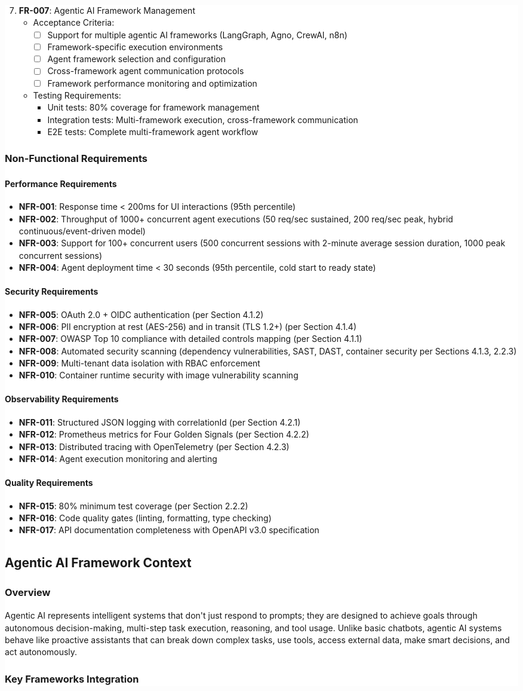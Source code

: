 7. **FR-007**: Agentic AI Framework Management
   - Acceptance Criteria:
     - [ ] Support for multiple agentic AI frameworks (LangGraph, Agno, CrewAI, n8n)
     - [ ] Framework-specific execution environments
     - [ ] Agent framework selection and configuration
     - [ ] Cross-framework agent communication protocols
     - [ ] Framework performance monitoring and optimization
   - Testing Requirements:
     - Unit tests: 80% coverage for framework management
     - Integration tests: Multi-framework execution, cross-framework communication
     - E2E tests: Complete multi-framework agent workflow

### Non-Functional Requirements

#### Performance Requirements
- **NFR-001**: Response time < 200ms for UI interactions (95th percentile)
- **NFR-002**: Throughput of 1000+ concurrent agent executions (50 req/sec sustained, 200 req/sec peak, hybrid continuous/event-driven model)
- **NFR-003**: Support for 100+ concurrent users (500 concurrent sessions with 2-minute average session duration, 1000 peak concurrent sessions)
- **NFR-004**: Agent deployment time < 30 seconds (95th percentile, cold start to ready state)

#### Security Requirements
- **NFR-005**: OAuth 2.0 + OIDC authentication (per Section 4.1.2)
- **NFR-006**: PII encryption at rest (AES-256) and in transit (TLS 1.2+) (per Section 4.1.4)
- **NFR-007**: OWASP Top 10 compliance with detailed controls mapping (per Section 4.1.1)
- **NFR-008**: Automated security scanning (dependency vulnerabilities, SAST, DAST, container security per Sections 4.1.3, 2.2.3)
- **NFR-009**: Multi-tenant data isolation with RBAC enforcement
- **NFR-010**: Container runtime security with image vulnerability scanning

#### Observability Requirements
- **NFR-011**: Structured JSON logging with correlationId (per Section 4.2.1)
- **NFR-012**: Prometheus metrics for Four Golden Signals (per Section 4.2.2)
- **NFR-013**: Distributed tracing with OpenTelemetry (per Section 4.2.3)
- **NFR-014**: Agent execution monitoring and alerting

#### Quality Requirements
- **NFR-015**: 80% minimum test coverage (per Section 2.2.2)
- **NFR-016**: Code quality gates (linting, formatting, type checking)
- **NFR-017**: API documentation completeness with OpenAPI v3.0 specification

## Agentic AI Framework Context

### Overview
Agentic AI represents intelligent systems that don't just respond to prompts; they are designed to achieve goals through autonomous decision-making, multi-step task execution, reasoning, and tool usage. Unlike basic chatbots, agentic AI systems behave like proactive assistants that can break down complex tasks, use tools, access external data, make smart decisions, and act autonomously.

### Key Frameworks Integration
